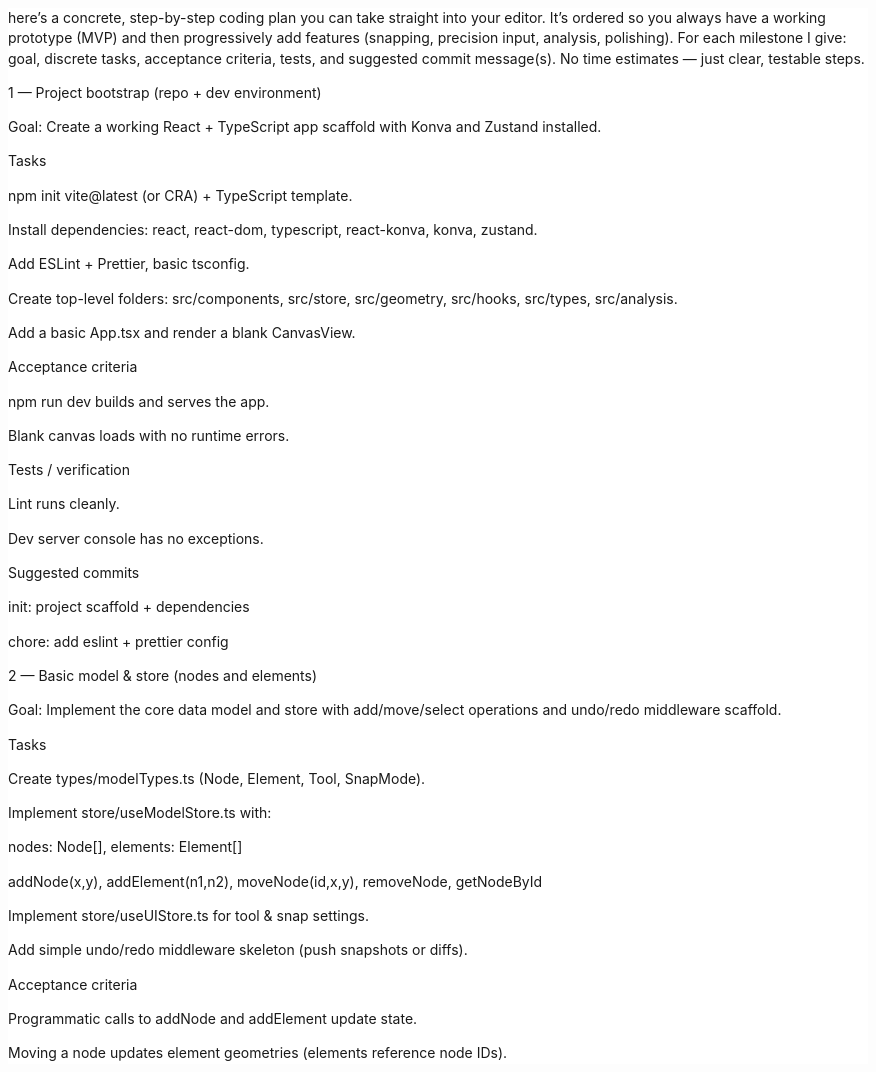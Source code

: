 here’s a concrete, step-by-step coding plan you can take straight into your editor. It’s ordered so you always have a working prototype (MVP) and then progressively add features (snapping, precision input, analysis, polishing). For each milestone I give: goal, discrete tasks, acceptance criteria, tests, and suggested commit message(s). No time estimates — just clear, testable steps.

1 — Project bootstrap (repo + dev environment)

Goal: Create a working React + TypeScript app scaffold with Konva and Zustand installed.

Tasks

npm init vite@latest (or CRA) + TypeScript template.

Install dependencies: react, react-dom, typescript, react-konva, konva, zustand.

Add ESLint + Prettier, basic tsconfig.

Create top-level folders: src/components, src/store, src/geometry, src/hooks, src/types, src/analysis.

Add a basic App.tsx and render a blank CanvasView.

Acceptance criteria

npm run dev builds and serves the app.

Blank canvas loads with no runtime errors.

Tests / verification

Lint runs cleanly.

Dev server console has no exceptions.

Suggested commits

init: project scaffold + dependencies

chore: add eslint + prettier config

2 — Basic model & store (nodes and elements)

Goal: Implement the core data model and store with add/move/select operations and undo/redo middleware scaffold.

Tasks

Create types/modelTypes.ts (Node, Element, Tool, SnapMode).

Implement store/useModelStore.ts with:

nodes: Node[], elements: Element[]

addNode(x,y), addElement(n1,n2), moveNode(id,x,y), removeNode, getNodeById

Implement store/useUIStore.ts for tool & snap settings.

Add simple undo/redo middleware skeleton (push snapshots or diffs).

Acceptance criteria

Programmatic calls to addNode and addElement update state.

Moving a node updates element geometries (elements reference node IDs).
